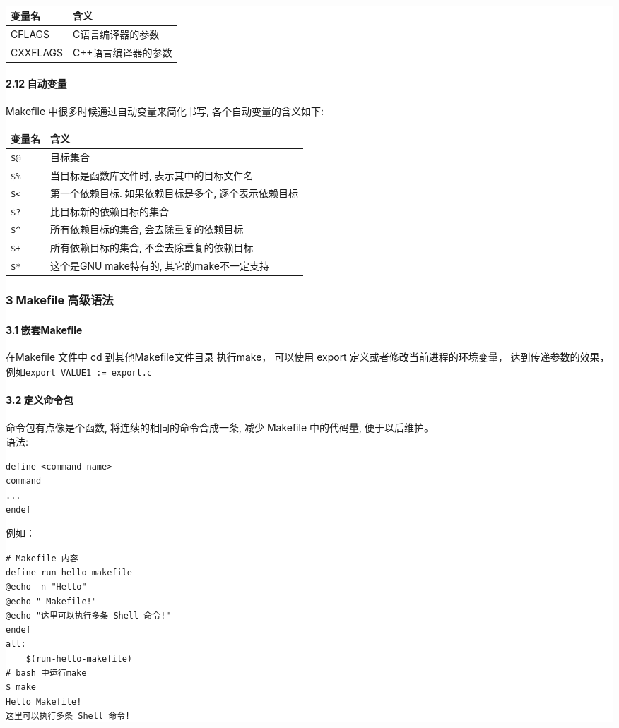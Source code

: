 |变量名|含义|
|:---|:---|
|CFLAGS|C语言编译器的参数|
|CXXFLAGS|C++语言编译器的参数|

#### 2.12 自动变量

Makefile 中很多时候通过自动变量来简化书写, 各个自动变量的含义如下:

|变量名|含义|
|:---|:---|
|`$@`|目标集合|
|`$%`|当目标是函数库文件时, 表示其中的目标文件名|
|`$<`|第一个依赖目标. 如果依赖目标是多个, 逐个表示依赖目标|
|`$?`|比目标新的依赖目标的集合|
|`$^`|所有依赖目标的集合, 会去除重复的依赖目标|
|`$+`|所有依赖目标的集合, 不会去除重复的依赖目标|
|`$*`|这个是GNU make特有的, 其它的make不一定支持|

### 3 Makefile 高级语法

#### 3.1 嵌套Makefile

在Makefile 文件中 cd 到其他Makefile文件目录 执行make， 可以使用 export 定义或者修改当前进程的环境变量， 达到传递参数的效果，例如`export VALUE1 := export.c`

#### 3.2 定义命令包

命令包有点像是个函数, 将连续的相同的命令合成一条, 减少 Makefile 中的代码量, 便于以后维护。    
语法:

````
define <command-name>
command
...
endef
````

例如：

````
# Makefile 内容
define run-hello-makefile
@echo -n "Hello"
@echo " Makefile!"
@echo "这里可以执行多条 Shell 命令!"
endef
all:
	$(run-hello-makefile)
# bash 中运行make
$ make
Hello Makefile!
这里可以执行多条 Shell 命令!
````
